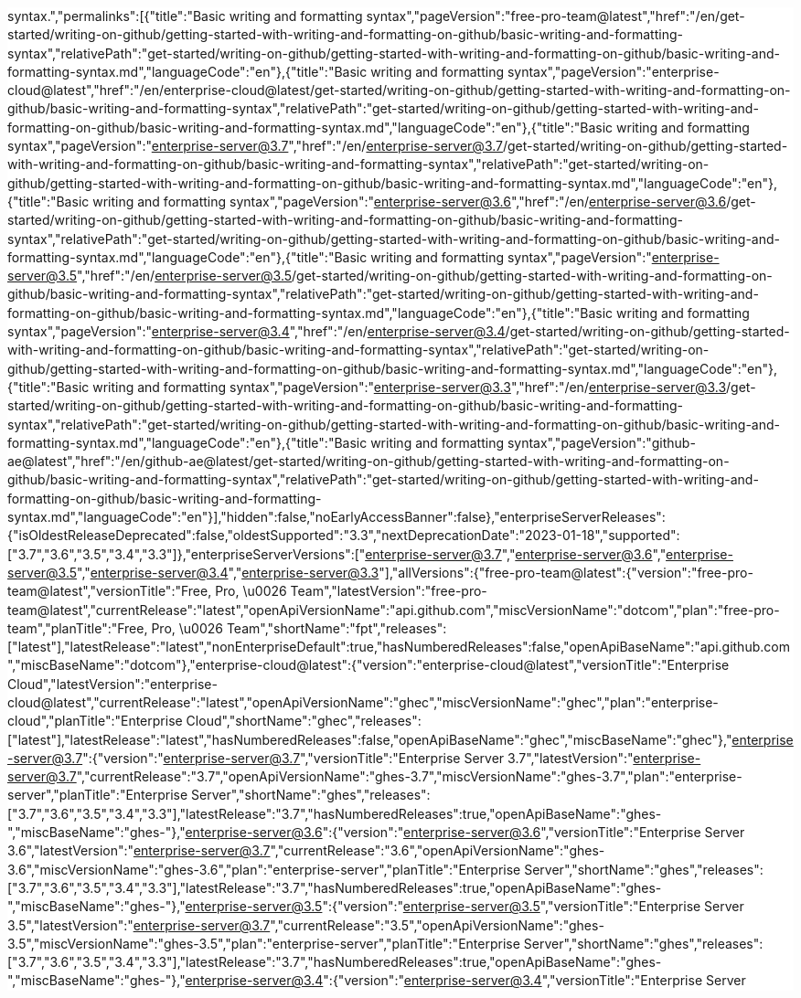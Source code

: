 syntax.","permalinks":[{"title":"Basic writing and formatting syntax","pageVersion":"free-pro-team@latest","href":"/en/get-started/writing-on-github/getting-started-with-writing-and-formatting-on-github/basic-writing-and-formatting-syntax","relativePath":"get-started/writing-on-github/getting-started-with-writing-and-formatting-on-github/basic-writing-and-formatting-syntax.md","languageCode":"en"},{"title":"Basic writing and formatting syntax","pageVersion":"enterprise-cloud@latest","href":"/en/enterprise-cloud@latest/get-started/writing-on-github/getting-started-with-writing-and-formatting-on-github/basic-writing-and-formatting-syntax","relativePath":"get-started/writing-on-github/getting-started-with-writing-and-formatting-on-github/basic-writing-and-formatting-syntax.md","languageCode":"en"},{"title":"Basic writing and formatting syntax","pageVersion":"enterprise-server@3.7","href":"/en/enterprise-server@3.7/get-started/writing-on-github/getting-started-with-writing-and-formatting-on-github/basic-writing-and-formatting-syntax","relativePath":"get-started/writing-on-github/getting-started-with-writing-and-formatting-on-github/basic-writing-and-formatting-syntax.md","languageCode":"en"},{"title":"Basic writing and formatting syntax","pageVersion":"enterprise-server@3.6","href":"/en/enterprise-server@3.6/get-started/writing-on-github/getting-started-with-writing-and-formatting-on-github/basic-writing-and-formatting-syntax","relativePath":"get-started/writing-on-github/getting-started-with-writing-and-formatting-on-github/basic-writing-and-formatting-syntax.md","languageCode":"en"},{"title":"Basic writing and formatting syntax","pageVersion":"enterprise-server@3.5","href":"/en/enterprise-server@3.5/get-started/writing-on-github/getting-started-with-writing-and-formatting-on-github/basic-writing-and-formatting-syntax","relativePath":"get-started/writing-on-github/getting-started-with-writing-and-formatting-on-github/basic-writing-and-formatting-syntax.md","languageCode":"en"},{"title":"Basic writing and formatting syntax","pageVersion":"enterprise-server@3.4","href":"/en/enterprise-server@3.4/get-started/writing-on-github/getting-started-with-writing-and-formatting-on-github/basic-writing-and-formatting-syntax","relativePath":"get-started/writing-on-github/getting-started-with-writing-and-formatting-on-github/basic-writing-and-formatting-syntax.md","languageCode":"en"},{"title":"Basic writing and formatting syntax","pageVersion":"enterprise-server@3.3","href":"/en/enterprise-server@3.3/get-started/writing-on-github/getting-started-with-writing-and-formatting-on-github/basic-writing-and-formatting-syntax","relativePath":"get-started/writing-on-github/getting-started-with-writing-and-formatting-on-github/basic-writing-and-formatting-syntax.md","languageCode":"en"},{"title":"Basic writing and formatting syntax","pageVersion":"github-ae@latest","href":"/en/github-ae@latest/get-started/writing-on-github/getting-started-with-writing-and-formatting-on-github/basic-writing-and-formatting-syntax","relativePath":"get-started/writing-on-github/getting-started-with-writing-and-formatting-on-github/basic-writing-and-formatting-syntax.md","languageCode":"en"}],"hidden":false,"noEarlyAccessBanner":false},"enterpriseServerReleases":{"isOldestReleaseDeprecated":false,"oldestSupported":"3.3","nextDeprecationDate":"2023-01-18","supported":["3.7","3.6","3.5","3.4","3.3"]},"enterpriseServerVersions":["enterprise-server@3.7","enterprise-server@3.6","enterprise-server@3.5","enterprise-server@3.4","enterprise-server@3.3"],"allVersions":{"free-pro-team@latest":{"version":"free-pro-team@latest","versionTitle":"Free, Pro, \u0026 Team","latestVersion":"free-pro-team@latest","currentRelease":"latest","openApiVersionName":"api.github.com","miscVersionName":"dotcom","plan":"free-pro-team","planTitle":"Free, Pro, \u0026 Team","shortName":"fpt","releases":["latest"],"latestRelease":"latest","nonEnterpriseDefault":true,"hasNumberedReleases":false,"openApiBaseName":"api.github.com","miscBaseName":"dotcom"},"enterprise-cloud@latest":{"version":"enterprise-cloud@latest","versionTitle":"Enterprise Cloud","latestVersion":"enterprise-cloud@latest","currentRelease":"latest","openApiVersionName":"ghec","miscVersionName":"ghec","plan":"enterprise-cloud","planTitle":"Enterprise Cloud","shortName":"ghec","releases":["latest"],"latestRelease":"latest","hasNumberedReleases":false,"openApiBaseName":"ghec","miscBaseName":"ghec"},"enterprise-server@3.7":{"version":"enterprise-server@3.7","versionTitle":"Enterprise Server 3.7","latestVersion":"enterprise-server@3.7","currentRelease":"3.7","openApiVersionName":"ghes-3.7","miscVersionName":"ghes-3.7","plan":"enterprise-server","planTitle":"Enterprise Server","shortName":"ghes","releases":["3.7","3.6","3.5","3.4","3.3"],"latestRelease":"3.7","hasNumberedReleases":true,"openApiBaseName":"ghes-","miscBaseName":"ghes-"},"enterprise-server@3.6":{"version":"enterprise-server@3.6","versionTitle":"Enterprise Server 3.6","latestVersion":"enterprise-server@3.7","currentRelease":"3.6","openApiVersionName":"ghes-3.6","miscVersionName":"ghes-3.6","plan":"enterprise-server","planTitle":"Enterprise Server","shortName":"ghes","releases":["3.7","3.6","3.5","3.4","3.3"],"latestRelease":"3.7","hasNumberedReleases":true,"openApiBaseName":"ghes-","miscBaseName":"ghes-"},"enterprise-server@3.5":{"version":"enterprise-server@3.5","versionTitle":"Enterprise Server 3.5","latestVersion":"enterprise-server@3.7","currentRelease":"3.5","openApiVersionName":"ghes-3.5","miscVersionName":"ghes-3.5","plan":"enterprise-server","planTitle":"Enterprise Server","shortName":"ghes","releases":["3.7","3.6","3.5","3.4","3.3"],"latestRelease":"3.7","hasNumberedReleases":true,"openApiBaseName":"ghes-","miscBaseName":"ghes-"},"enterprise-server@3.4":{"version":"enterprise-server@3.4","versionTitle":"Enterprise Server

[^1]: My reference.
[^2]: Every new line should be prefixed with 2 spaces.  